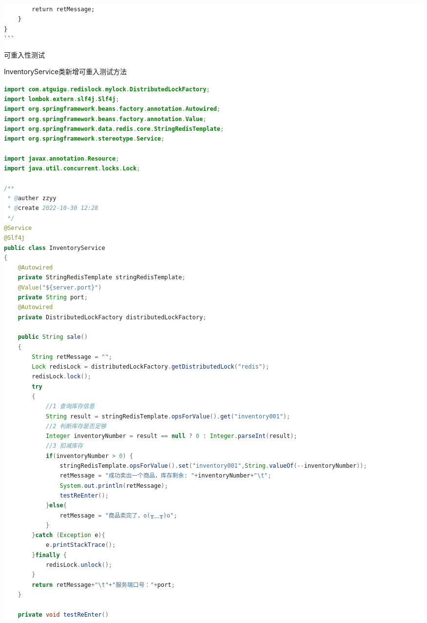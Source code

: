             return retMessage;
        }
    }
    ```

可重入性测试

InventoryService类新增可重入测试方法

```java
import com.atguigu.redislock.mylock.DistributedLockFactory;
import lombok.extern.slf4j.Slf4j;
import org.springframework.beans.factory.annotation.Autowired;
import org.springframework.beans.factory.annotation.Value;
import org.springframework.data.redis.core.StringRedisTemplate;
import org.springframework.stereotype.Service;

import javax.annotation.Resource;
import java.util.concurrent.locks.Lock;

/**
 * @auther zzyy
 * @create 2022-10-30 12:28
 */
@Service
@Slf4j
public class InventoryService
{
    @Autowired
    private StringRedisTemplate stringRedisTemplate;
    @Value("${server.port}")
    private String port;
    @Autowired
    private DistributedLockFactory distributedLockFactory;

    public String sale()
    {
        String retMessage = "";
        Lock redisLock = distributedLockFactory.getDistributedLock("redis");
        redisLock.lock();
        try
        {
            //1 查询库存信息
            String result = stringRedisTemplate.opsForValue().get("inventory001");
            //2 判断库存是否足够
            Integer inventoryNumber = result == null ? 0 : Integer.parseInt(result);
            //3 扣减库存
            if(inventoryNumber > 0) {
                stringRedisTemplate.opsForValue().set("inventory001",String.valueOf(--inventoryNumber));
                retMessage = "成功卖出一个商品，库存剩余: "+inventoryNumber+"\t";
                System.out.println(retMessage);
                testReEnter();
            }else{
                retMessage = "商品卖完了，o(╥﹏╥)o";
            }
        }catch (Exception e){
            e.printStackTrace();
        }finally {
            redisLock.unlock();
        }
        return retMessage+"\t"+"服务端口号："+port;
    }

    private void testReEnter()
```